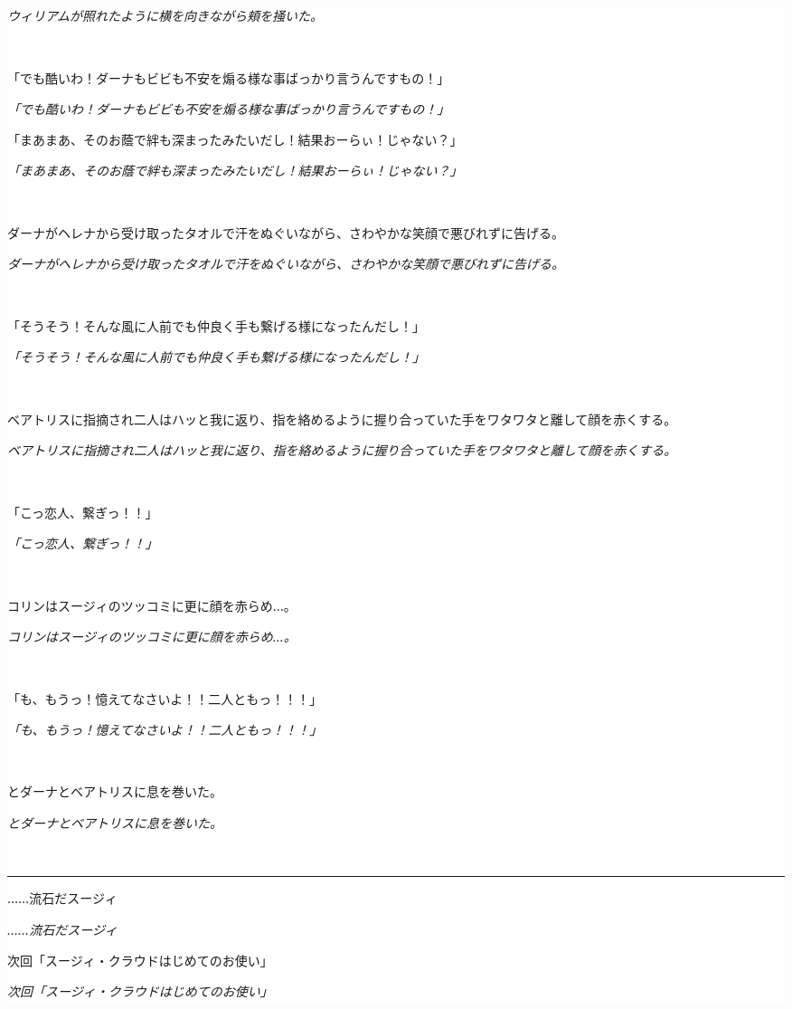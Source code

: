 *ウィリアムが照れたように横を向きながら頬を掻いた。*

&nbsp;

「でも酷いわ！ダーナもビビも不安を煽る様な事ばっかり言うんですもの！」

*「でも酷いわ！ダーナもビビも不安を煽る様な事ばっかり言うんですもの！」*

「まあまあ、そのお蔭で絆も深まったみたいだし！結果おーらぃ！じゃない？」

*「まあまあ、そのお蔭で絆も深まったみたいだし！結果おーらぃ！じゃない？」*

&nbsp;

ダーナがヘレナから受け取ったタオルで汗をぬぐいながら、さわやかな笑顔で悪びれずに告げる。

*ダーナがヘレナから受け取ったタオルで汗をぬぐいながら、さわやかな笑顔で悪びれずに告げる。*

&nbsp;

「そうそう！そんな風に人前でも仲良く手も繋げる様になったんだし！」

*「そうそう！そんな風に人前でも仲良く手も繋げる様になったんだし！」*

&nbsp;

ベアトリスに指摘され二人はハッと我に返り、指を絡めるように握り合っていた手をワタワタと離して顔を赤くする。

*ベアトリスに指摘され二人はハッと我に返り、指を絡めるように握り合っていた手をワタワタと離して顔を赤くする。*

&nbsp;

「こっ恋人、繋ぎっ！！」

*「こっ恋人、繋ぎっ！！」*

&nbsp;

コリンはスージィのツッコミに更に顔を赤らめ…。

*コリンはスージィのツッコミに更に顔を赤らめ…。*

&nbsp;

「も、もうっ！憶えてなさいよ！！二人ともっ！！！」

*「も、もうっ！憶えてなさいよ！！二人ともっ！！！」*

&nbsp;

とダーナとベアトリスに息を巻いた。

*とダーナとベアトリスに息を巻いた。*



&nbsp;

----------------

……流石だスージィ

*……流石だスージィ*

次回「スージィ・クラウドはじめてのお使い」

*次回「スージィ・クラウドはじめてのお使い」*


